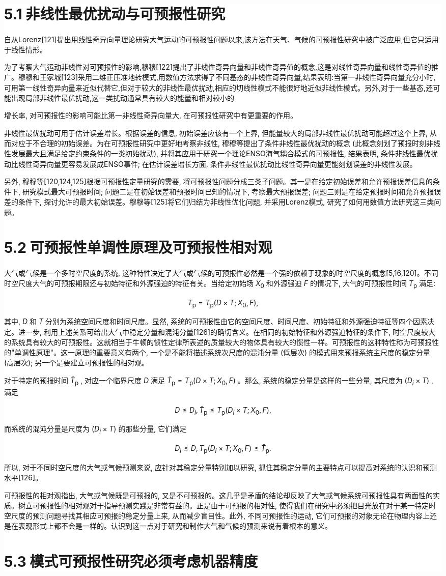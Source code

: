 # 5.1 非线性最优扰动与可预报性研究

自从Lorenz[121]提出用线性奇异向量理论研究大气运动的可预报性问题以来,该方法在天气、气候的可预报性研究中被广泛应用,但它只适用于线性情形。

为了考察大气运动非线性对可预报性的影响,穆穆[122]提出了非线性奇异向量和非线性奇异值的概念,这是对线性奇异向量和线性奇异值的推广。穆穆和王家城[123]采用二维正压准地转模式,用数值方法求得了不同基态的非线性奇异向量,结果表明:当第一非线性奇异向量充分小时,可用第一线性奇异向量来近似代替它,但对于较大的非线性最优扰动,相应的切线性模式不能很好地近似非线性模式。另外,对于一些基态,还可能出现局部非线性最优扰动,这一类扰动通常具有较大的能量和相对较小的

增长率, 对可预报性的影响可能比第一非线性奇异向量大, 在可预报性研究中有更重要的作用。

非线性最优扰动可用于估计误差增长。根据误差的信息, 初始误差应该有一个上界, 但能量较大的局部非线性最优扰动可能超过这个上界, 从而对应于不合理的初始误差。为在可预报性研究中更好地考察非线性, 穆穆等提出了条件非线性最优扰动的概念 (此概念刻划了预报时刻非线性发展最大且满足给定约束条件的一类初始扰动), 并将其应用于研究一个理论ENSO海气耦合模式的可预报性, 结果表明, 条件非线性最优扰动比线性奇异向量更容易发展成ENSO事件; 在估计误差增长方面, 条件非线性最优扰动比线性奇异向量更能刻划误差的非线性发展。

另外, 穆穆等[120,124,125]根据可预报性定量研究的需要, 将可预报性问题分成三类子问题。其一是在给定初始误差和允许预报误差信息的条件下, 研究模式最大可预报时间; 问题二是在初始误差和预报时间已知的情况下, 考察最大预报误差; 问题三则是在给定预报时间和允许预报误差的条件下, 探讨允许的最大初始误差。穆穆等[125]将它们归结为非线性优化问题, 并采用Lorenz模式, 研究了如何用数值方法研究这三类问题。

# 5.2 可预报性单调性原理及可预报性相对观

大气或气候是一个多时空尺度的系统, 这种特性决定了大气或气候的可预报性必然是一个强的依赖于现象的时空尺度的概念[5,16,120]。不同时空尺度大气的可预报期限还与初始特征和外源强迫的特征有关。当给定初始场  $X_{0}$  和外源强迫  $F$  的情况下, 大气的可预报性时间  $T_{\mathrm{p}}$  满足:

$$
T_{\mathrm{p}} = T_{\mathrm{p}}(D \times T; X_{0}, F), \tag{2}
$$

其中,  $D$  和  $T$  分别为系统空间尺度和时间尺度。显然, 系统的可预报性由它的空间尺度、时间尺度、初始特征和外源强迫特征等四个因素决定。进一步, 利用上述关系可给出大气中稳定分量和混沌分量[126]的确切含义。在相同的初始特征和外源强迫特征的条件下, 时空尺度较大的系统具有较大的可预报性。这就相当于牛顿的惯性定律所表述的质量较大的物体具有较大的惯性一样。可预报性的这种特性称为可预报性的"单调性原理"。这一原理的重要意义有两个, 一个是不能将描述系统次尺度的混沌分量 (低层次) 的模式用来预报系统主尺度的稳定分量 (高层次); 另一个是要建立可预报性的相对观。

对于特定的预报时间  $\widetilde{T}_{\mathrm{p}}$ , 对应一个临界尺度  $D$  满足  $\widetilde{T}_{\mathrm{p}} = T_{\mathrm{p}}(D \times T; X_{0}, F)$ 。那么, 系统的稳定分量是这样的一些分量, 其尺度为  $(D_{i} \times T)$ , 满足

$$
D \leqslant D_{i}, \widetilde{T}_{\mathrm{p}} \leqslant T_{\mathrm{p}}(D_{i} \times T; X_{0}, F), \tag{3}
$$

而系统的混沌分量是尺度为  $(D_{i} \times T)$  的那些分量, 它们满足

$$
D_{i} \leqslant D, T_{\mathrm{p}}(D_{i} \times T; X_{0}, F) \leqslant \widetilde{T}_{\mathrm{p}}. \tag{4}
$$

所以, 对于不同时空尺度的大气或气候预测来说, 应针对其稳定分量特别加以研究, 抓住其稳定分量的主要特点可以提高对系统的认识和预测水平[126]。

可预报性的相对观指出, 大气或气候既是可预报的, 又是不可预报的。这几乎是矛盾的结论却反映了大气或气候系统可预报性具有两面性的实质。树立可预报性的相对观对于指导预测实践是非常有益的。正是由于可预报的相对性, 使得我们在研究中必须把目光放在对于某一特定时空尺度的预测问题寻找其相应可预报的稳定分量上来, 从而减少盲目性。此外, 不同可预报性的运动, 它们可预报的对象无论在物理内容上还是在表现形式上都不会是一样的。认识到这一点对于研究和制作大气和气候的预测来说有着根本的意义。

# 5.3 模式可预报性研究必须考虑机器精度
